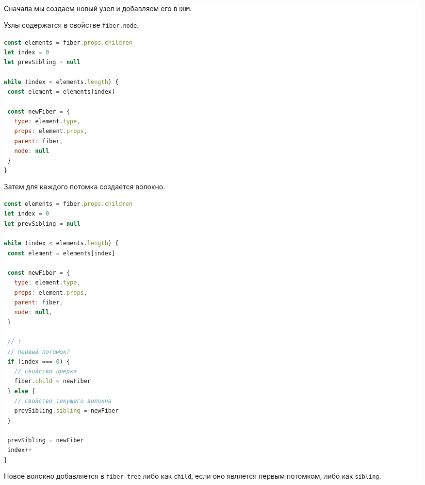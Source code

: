 Сначала мы создаем новый узел и добавляем его в `DOM`.

Узлы содержатся в свойстве `fiber.node`.

```javascript
const elements = fiber.props.children
let index = 0
let prevSibling = null
​
while (index < elements.length) {
 const element = elements[index]
​
 const newFiber = {
   type: element.type,
   props: element.props,
   parent: fiber,
   node: null
 }
}
```

Затем для каждого потомка создается волокно.

```javascript
const elements = fiber.props.children
let index = 0
let prevSibling = null
​
while (index < elements.length) {
 const element = elements[index]
​
 const newFiber = {
   type: element.type,
   props: element.props,
   parent: fiber,
   node: null,
 }
​
 // !
 // первый потомок?
 if (index === 0) {
   // свойство предка
   fiber.child = newFiber
 } else {
   // свойство текущего волокна
   prevSibling.sibling = newFiber
 }
​
 prevSibling = newFiber
 index++
}
```

Новое волокно добавляется в `fiber tree` либо как `child`, если оно является первым потомком, либо как `sibling`.
